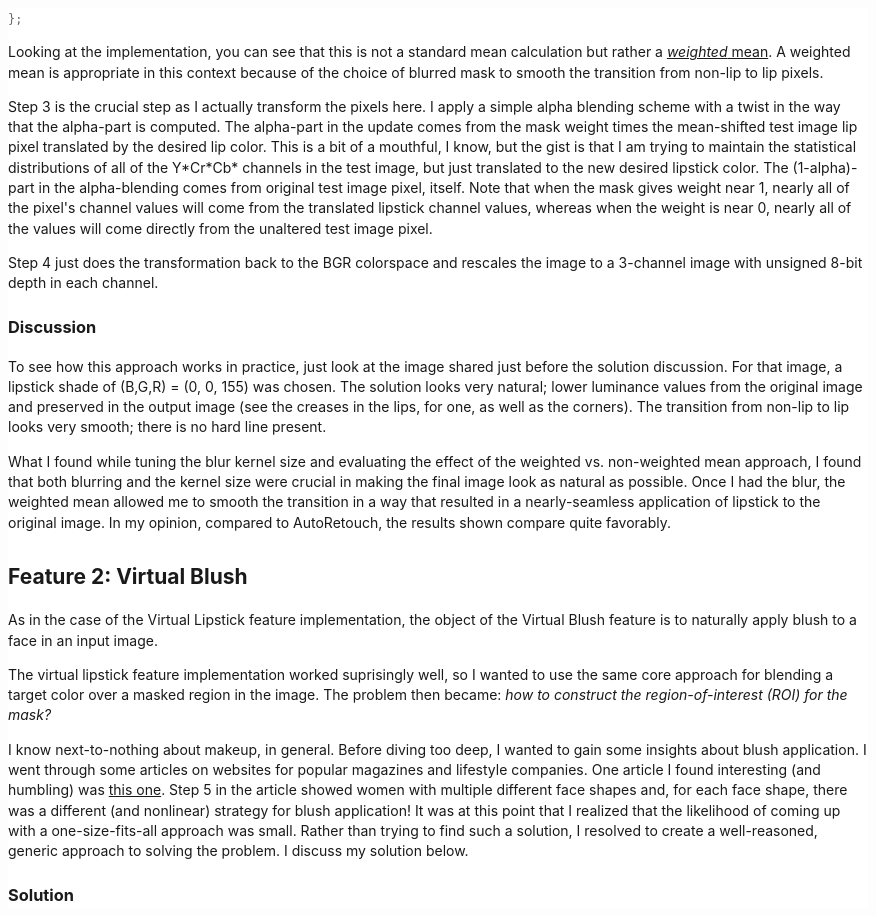 ```cpp
};
```

Looking at the implementation, you can see that this is not a standard mean calculation but rather a [_weighted_ mean](https://stats.stackexchange.com/a/6536).  A weighted mean is appropriate in this context because of the choice of blurred mask to smooth the transition from non-lip to lip pixels.

Step 3 is the crucial step as I actually transform the pixels here.  I apply a simple alpha blending scheme with a twist in the way that the alpha-part is computed.  The alpha-part in the update comes from the mask weight times the mean-shifted test image lip pixel translated by the desired lip color.  This is a bit of a mouthful, I know, but the gist is that I am trying to maintain the statistical distributions of all of the Y\*Cr\*Cb\* channels in the test image, but just translated to the new desired lipstick color.  The (1-alpha)-part in the alpha-blending comes from original test image pixel, itself.  Note that when the mask gives weight near 1, nearly all of the pixel's channel values will come from the translated lipstick channel values, whereas when the weight is near 0, nearly all of the values will come directly from the unaltered test image pixel.

Step 4 just does the transformation back to the BGR colorspace and rescales the image to a 3-channel image with unsigned 8-bit depth in each channel.

### Discussion

To see how this approach works in practice, just look at the image shared just before the solution discussion.  For that image, a lipstick shade of (B,G,R) = (0, 0, 155) was chosen.  The solution looks very natural; lower luminance values from the original image and preserved in the output image (see the creases in the lips, for one, as well as the corners).  The transition from non-lip to lip looks very smooth; there is no hard line present.

What I found while tuning the blur kernel size and evaluating the effect of the weighted vs. non-weighted mean approach, I found that both blurring and the kernel size were crucial in making the final image look as natural as possible.  Once I had the blur, the weighted mean allowed me to smooth the transition in a way that resulted in a nearly-seamless application of lipstick to the original image.  In my opinion, compared to AutoRetouch, the results shown compare quite favorably.

## Feature 2: Virtual Blush

As in the case of the Virtual Lipstick feature implementation, the object of the Virtual Blush feature is to naturally apply blush to a face in an input image.

The virtual lipstick feature implementation worked suprisingly well, so I wanted to use the same core approach for blending a target color over a masked region in the image.  The problem then became: _how to construct the region-of-interest (ROI) for the mask?_

I know next-to-nothing about makeup, in general.  Before diving too deep, I wanted to gain some insights about blush application.  I went through some articles on websites for popular magazines and lifestyle companies.  One article I found interesting (and humbling) was [this one](https://www.goodhousekeeping.com/beauty/makeup/how-to/a37479/best-blush-tips/).  Step 5 in the article showed women with multiple different face shapes and, for each face shape, there was a different (and nonlinear) strategy for blush application!  It was at this point that I realized that the likelihood of coming up with a one-size-fits-all approach was small.  Rather than trying to find such a solution, I resolved to create a well-reasoned, generic approach to solving the problem.  I discuss my solution below.

### Solution
